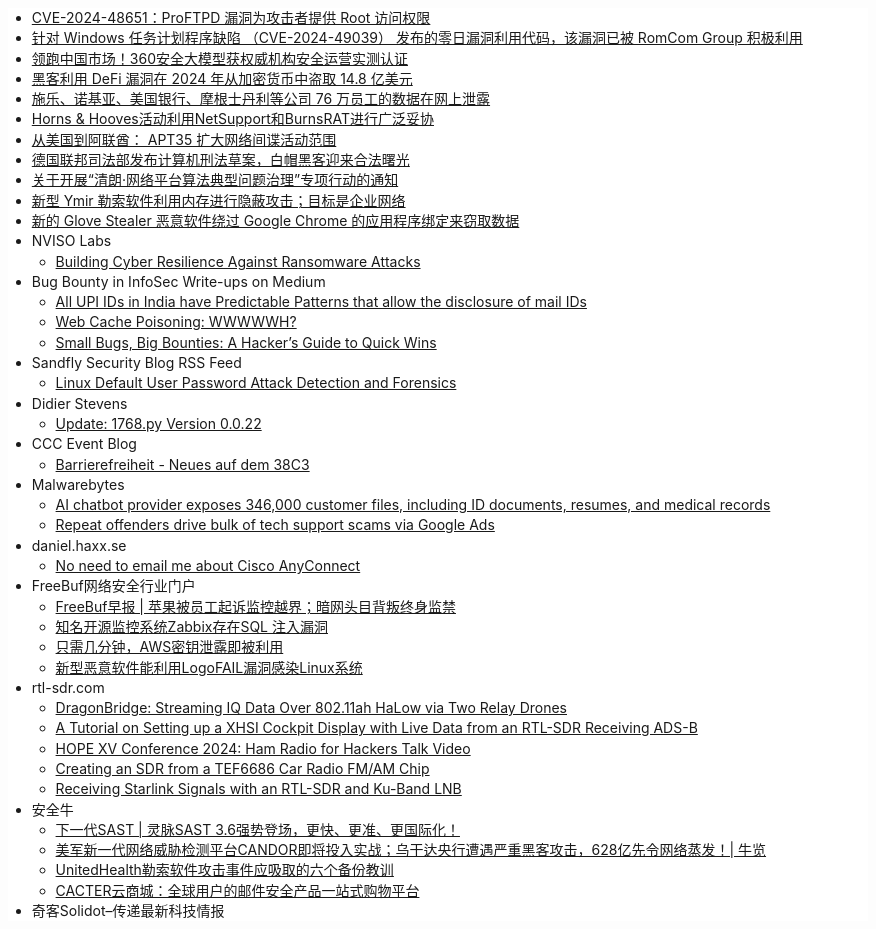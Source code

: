   - [CVE-2024-48651：ProFTPD 漏洞为攻击者提供 Root 访问权限](https://www.anquanke.com/post/id/302397)
  - [针对 Windows 任务计划程序缺陷 （CVE-2024-49039） 发布的零日漏洞利用代码，该漏洞已被 RomCom Group 积极利用](https://www.anquanke.com/post/id/302394)
  - [领跑中国市场！360安全大模型获权威机构安全运营实测认证](https://www.anquanke.com/post/id/302390)
  - [黑客利用 DeFi 漏洞在 2024 年从加密货币中盗取 14.8 亿美元](https://www.anquanke.com/post/id/302387)
  - [施乐、诺基亚、美国银行、摩根士丹利等公司 76 万员工的数据在网上泄露](https://www.anquanke.com/post/id/302384)
  - [Horns & Hooves活动利用NetSupport和BurnsRAT进行广泛妥协](https://www.anquanke.com/post/id/302381)
  - [从美国到阿联酋： APT35 扩大网络间谍活动范围](https://www.anquanke.com/post/id/302378)
  - [德国联邦司法部发布计算机刑法草案，白帽黑客迎来合法曙光](https://www.anquanke.com/post/id/302374)
  - [关于开展“清朗·网络平台算法典型问题治理”专项行动的通知](https://www.anquanke.com/post/id/302371)
  - [新型 Ymir 勒索软件利用内存进行隐蔽攻击；目标是企业网络](https://www.anquanke.com/post/id/302368)
  - [新的 Glove Stealer 恶意软件绕过 Google Chrome 的应用程序绑定来窃取数据](https://www.anquanke.com/post/id/302365)
- NVISO Labs
  - [Building Cyber Resilience Against Ransomware Attacks](https://blog.nviso.eu/2024/12/03/building-cyber-resilience-against-ransomware-attacks/)
- Bug Bounty in InfoSec Write-ups on Medium
  - [All UPI IDs in India have Predictable Patterns that allow the disclosure of mail IDs](https://infosecwriteups.com/all-upi-ids-in-india-have-predictable-patterns-that-allow-the-disclosure-of-mail-ids-eede37a35758?source=rss----7b722bfd1b8d--bug_bounty)
  - [Web Cache Poisoning: WWWWWH?](https://infosecwriteups.com/web-cache-poisoning-wwwwwh-ee2b47d6bacc?source=rss----7b722bfd1b8d--bug_bounty)
  - [Small Bugs, Big Bounties: A Hacker’s Guide to Quick Wins](https://infosecwriteups.com/small-bugs-big-bounties-a-hackers-guide-to-quick-wins-46a75dbc3573?source=rss----7b722bfd1b8d--bug_bounty)
- Sandfly Security Blog RSS Feed
  - [Linux Default User Password Attack Detection and Forensics](https://sandflysecurity.com/blog/linux-default-user-password-attack-detection-and-forensics/)
- Didier Stevens
  - [Update: 1768.py Version 0.0.22](https://blog.didierstevens.com/2024/12/03/update-1768-py-version-0-0-22/)
- CCC Event Blog
  - [Barrierefreiheit - Neues auf dem 38C3](https://events.ccc.de/2024/12/03/38c3-a11y-diff/)
- Malwarebytes
  - [AI chatbot provider exposes 346,000 customer files, including ID documents, resumes, and medical records](https://www.malwarebytes.com/blog/news/2024/12/ai-chatbot-provider-exposes-346000-customer-files-including-id-documents-resumes-and-medical-records)
  - [Repeat offenders drive bulk of tech support scams via Google Ads](https://www.malwarebytes.com/blog/scams/2024/12/repeat-offenders-drive-bulk-of-tech-support-scams-via-google-ads)
- daniel.haxx.se
  - [No need to email me about Cisco AnyConnect](https://daniel.haxx.se/blog/2024/12/03/no-need-to-email-me-about-cisco-anyconnect/)
- FreeBuf网络安全行业门户
  - [FreeBuf早报 | 苹果被员工起诉监控越界；暗网头目背叛终身监禁](https://www.freebuf.com/news/416759.html)
  - [知名开源监控系统Zabbix存在SQL 注入漏洞](https://www.freebuf.com/news/416735.html)
  - [只需几分钟，AWS密钥泄露即被利用](https://www.freebuf.com/news/416720.html)
  - [新型恶意软件能利用LogoFAIL漏洞感染Linux系统](https://www.freebuf.com/news/416709.html)
- rtl-sdr.com
  - [DragonBridge: Streaming IQ Data Over 802.11ah HaLow via Two Relay Drones](https://www.rtl-sdr.com/dragonbridge-streaming-iq-data-over-802-11ah-halow-via-two-relay-drones/)
  - [A Tutorial on Setting up a XHSI Cockpit Display with Live Data from an RTL-SDR Receiving ADS-B](https://www.rtl-sdr.com/a-tutorial-on-setting-up-a-xhsi-cockpit-display-with-live-data-from-an-rtl-sdr-receiving-ads-b/)
  - [HOPE XV Conference 2024: Ham Radio for Hackers Talk Video](https://www.rtl-sdr.com/hope-xv-conference-2024-ham-radio-for-hackers-talk-video/)
  - [Creating an SDR from a TEF6686 Car Radio FM/AM Chip](https://www.rtl-sdr.com/creating-an-sdr-from-a-tef6686-car-radio-fm-am-chip/)
  - [Receiving Starlink Signals with an RTL-SDR and Ku-Band LNB](https://www.rtl-sdr.com/receiving-starlink-signals-with-an-rtl-sdr-and-ku-band-lnb/)
- 安全牛
  - [下一代SAST | 灵脉SAST 3.6强势登场，更快、更准、更国际化！](https://www.aqniu.com/vendor/100922.html)
  - [美军新一代网络威胁检测平台CANDOR即将投入实战；乌干达央行遭遇严重黑客攻击，628亿先令网络蒸发！| 牛览](https://www.aqniu.com/vendor/100911.html)
  - [UnitedHealth勒索软件攻击事件应吸取的六个备份教训](https://www.aqniu.com/vendor/100910.html)
  - [CACTER云商城：全球用户的邮件安全产品一站式购物平台](https://www.aqniu.com/vendor/100906.html)
- 奇客Solidot–传递最新科技情报